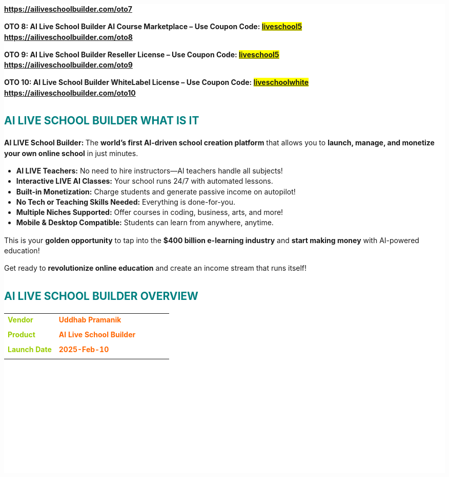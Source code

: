 <a href="https://7review-oto.us/AI-Live-School-Builder-Coupon" target="_blank" rel="nofollow noopener noreferrer"><strong>https://ailiveschoolbuilder.com/oto7</strong></a></p>
<p><strong>OTO 8: AI Live School Builder AI Course Marketplace – Use Coupon Code: <a href="https://7review-oto.us/AI-Live-School-Builder-Coupon" target="_blank" rel="nofollow noopener noreferrer"><span style="background-color: #ffff00;">liveschool5</span></a></strong><br />
<a href="https://7review-oto.us/AI-Live-School-Builder-Coupon" target="_blank" rel="nofollow noopener noreferrer"><strong>https://ailiveschoolbuilder.com/oto8</strong></a></p>
<p><strong>OTO 9: AI Live School Builder Reseller License – Use Coupon Code: <a href="https://7review-oto.us/AI-Live-School-Builder-Coupon" target="_blank" rel="nofollow noopener noreferrer"><span style="background-color: #ffff00;">liveschool5</span></a></strong><br />
<a href="https://7review-oto.us/AI-Live-School-Builder-Coupon" target="_blank" rel="nofollow noopener noreferrer"><strong>https://ailiveschoolbuilder.com/oto9</strong></a></p>
<p><strong>OTO 10: AI Live School Builder WhiteLabel License – Use Coupon Code: <a href="https://7review-oto.us/AI-Live-School-Builder-Coupon" target="_blank" rel="nofollow noopener noreferrer"><span style="background-color: #ffff00;">liveschoolwhite</span></a></strong><br />
<a href="https://7review-oto.us/AI-Live-School-Builder-Coupon" target="_blank" rel="nofollow noopener noreferrer"><strong>https://ailiveschoolbuilder.com/oto10</strong></a></p>
<h2><span style="color: #008080;"><strong>AI LIVE SCHOOL BUILDER WHAT IS IT</strong></span></h2>
<p><b>AI LIVE School Builder: </b><span style="font-weight: 400;">The </span><b>world’s first AI-driven school creation platform</b><span style="font-weight: 400;"> that allows you to </span><b>launch, manage, and monetize your own online school</b><span style="font-weight: 400;"> in just minutes.</span></p>
<ul>
	<li><b>AI LIVE Teachers:</b><span style="font-weight: 400;"> No need to hire instructors—AI teachers handle all subjects!</span></li>
	<li><b>Interactive LIVE AI Classes:</b><span style="font-weight: 400;"> Your school runs 24/7 with automated lessons.</span></li>
	<li><b>Built-in Monetization:</b><span style="font-weight: 400;"> Charge students and generate passive income on autopilot!</span></li>
	<li><b>No Tech or Teaching Skills Needed:</b><span style="font-weight: 400;"> Everything is done-for-you.</span></li>
	<li><b>Multiple Niches Supported:</b><span style="font-weight: 400;"> Offer courses in coding, business, arts, and more!</span></li>
	<li><b>Mobile &amp; Desktop Compatible:</b><span style="font-weight: 400;"> Students can learn from anywhere, anytime.</span></li>
</ul>
<p><span style="font-weight: 400;">This is your </span><b>golden opportunity</b><span style="font-weight: 400;"> to tap into the </span><b>$400 billion e-learning industry</b><span style="font-weight: 400;"> and </span><b>start making money</b><span style="font-weight: 400;"> with AI-powered education!</span></p>
<p><span style="font-weight: 400;">Get ready to </span><b>revolutionize online education</b><span style="font-weight: 400;"> and create an income stream that runs itself!</span></p>
<h2 class="review-box-header"><span style="color: #008080;"><strong>AI LIVE SCHOOL BUILDER OVERVIEW</strong></span></h2>
<table style="border-collapse: collapse; width: 100%; height: 312px;">
<tbody>
<tr style="height: 24px;">
<td style="width: 30.9645%; height: 24px;"><span style="color: #99cc00;"><strong>Vendor</strong></span></td>
<td style="width: 68.963%; height: 24px;"><span style="color: #ff6600;"><strong>Uddhab Pramanik</strong></span></td>
</tr>
<tr style="height: 24px;">
<td style="width: 30.9645%; height: 24px;"><span style="color: #99cc00;"><strong>Product</strong></span></td>
<td style="width: 68.963%; height: 24px;"><span style="color: #ff6600;"><strong>AI Live School Builder</strong></span></td>
</tr>
<tr style="height: 24px;">
<td style="width: 30.9645%; height: 24px;"><span style="color: #99cc00;"><strong>Launch Date</strong></span></td>
<td style="width: 68.963%; height: 24px;"><span style="color: #ff6600;"><strong>2025-Feb-10</strong></span></td>
</tr>